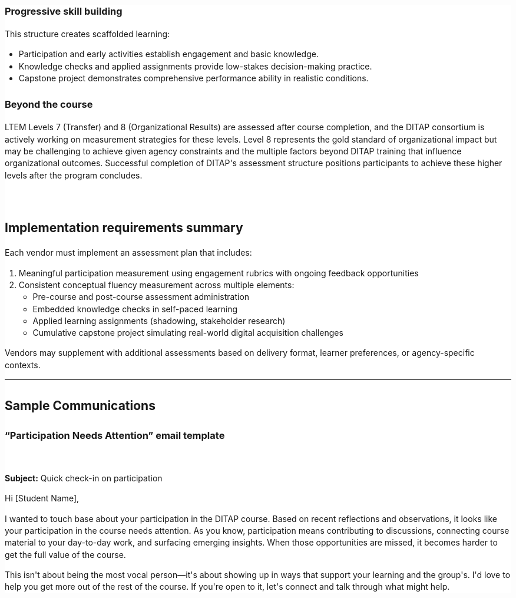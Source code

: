 ### Progressive skill building

This structure creates scaffolded learning:

- Participation and early activities establish engagement and basic knowledge.
- Knowledge checks and applied assignments provide low-stakes decision-making practice.
- Capstone project demonstrates comprehensive performance ability in realistic conditions.


### Beyond the course

LTEM Levels 7 (Transfer) and 8 (Organizational Results) are assessed after course completion, and the DITAP consortium is actively working on measurement strategies for these levels. Level 8 represents the gold standard of organizational impact but may be challenging to achieve given agency constraints and the multiple factors beyond DITAP training that influence organizational outcomes. Successful completion of DITAP's assessment structure positions participants to achieve these higher levels after the program concludes.

<br>

## Implementation requirements summary

Each vendor must implement an assessment plan that includes:
1. Meaningful participation measurement using engagement rubrics with ongoing feedback opportunities
2. Consistent conceptual fluency measurement across multiple elements:
    - Pre-course and post-course assessment administration
    - Embedded knowledge checks in self-paced learning
    - Applied learning assignments (shadowing, stakeholder research)
    - Cumulative capstone project simulating real-world digital acquisition challenges

Vendors may supplement with additional assessments based on delivery format, learner preferences, or agency-specific contexts.

---

## Sample Communications


### “Participation Needs Attention” email template

<br>

**Subject:** Quick check-in on participation

Hi \[Student Name\],

I wanted to touch base about your participation in the DITAP course. Based on recent reflections and observations, it looks like your participation in the course needs attention. As you know, participation means contributing to discussions, connecting course material to your day-to-day work, and surfacing emerging insights. When those opportunities are missed, it becomes harder to get the full value of the course.

This isn't about being the most vocal person—it's about showing up in ways that support your learning and the group's. I'd love to help you get more out of the rest of the course. If you're open to it, let's connect and talk through what might help.
